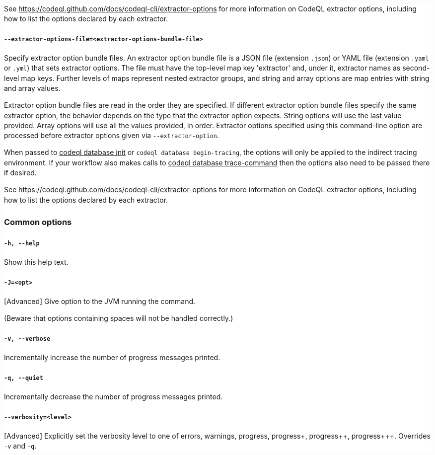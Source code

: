 See <https://codeql.github.com/docs/codeql-cli/extractor-options> for
more information on CodeQL extractor options, including how to list the
options declared by each extractor.

#### `--extractor-options-file=<extractor-options-bundle-file>`

Specify extractor option bundle files. An extractor option bundle file
is a JSON file (extension `.json`) or YAML file (extension `.yaml` or
`.yml`) that sets extractor options. The file must have the top-level
map key 'extractor' and, under it, extractor names as second-level map
keys. Further levels of maps represent nested extractor groups, and
string and array options are map entries with string and array values.

Extractor option bundle files are read in the order they are specified.
If different extractor option bundle files specify the same extractor
option, the behavior depends on the type that the extractor option
expects. String options will use the last value provided. Array options
will use all the values provided, in order. Extractor options specified
using this command-line option are processed before extractor options
given via `--extractor-option`.

When passed to [codeql database init](/code-security/codeql-cli/codeql-cli-manual/database-init) or `codeql database begin-tracing`, the options will only be
applied to the indirect tracing environment. If your workflow also makes
calls to
[codeql database trace-command](/code-security/codeql-cli/codeql-cli-manual/database-trace-command) then the options also need to be passed there if desired.

See <https://codeql.github.com/docs/codeql-cli/extractor-options> for
more information on CodeQL extractor options, including how to list the
options declared by each extractor.

### Common options

#### `-h, --help`

Show this help text.

#### `-J=<opt>`

\[Advanced] Give option to the JVM running the command.

(Beware that options containing spaces will not be handled correctly.)

#### `-v, --verbose`

Incrementally increase the number of progress messages printed.

#### `-q, --quiet`

Incrementally decrease the number of progress messages printed.

#### `--verbosity=<level>`

\[Advanced] Explicitly set the verbosity level to one of errors,
warnings, progress, progress+, progress++, progress+++. Overrides `-v`
and `-q`.
